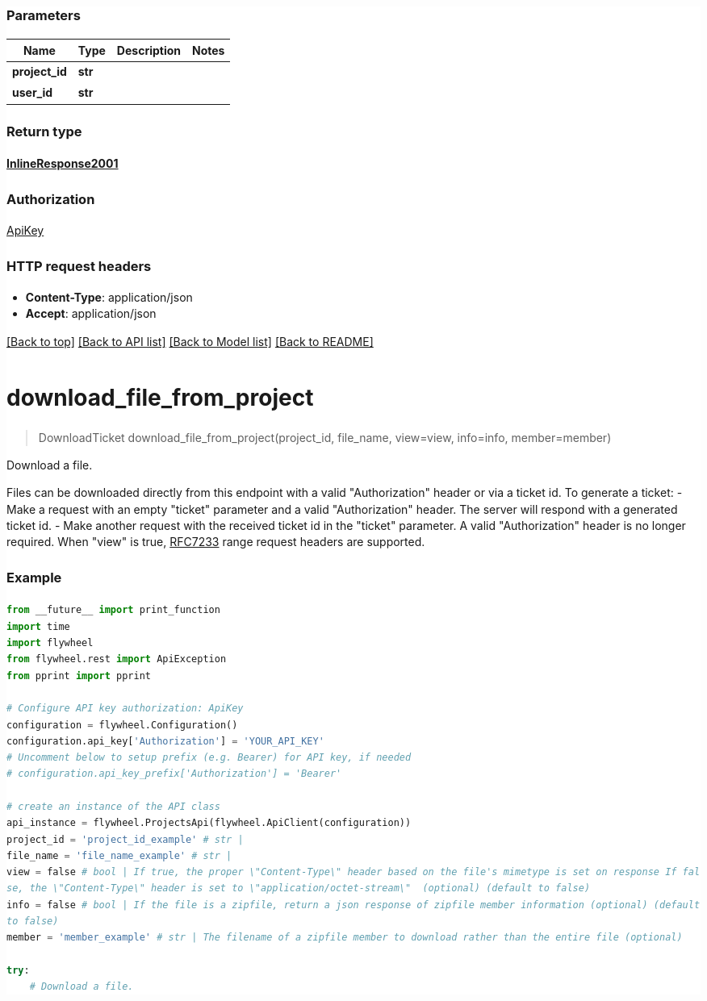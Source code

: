 ### Parameters

Name | Type | Description  | Notes
------------- | ------------- | ------------- | -------------
 **project_id** | **str**|  | 
 **user_id** | **str**|  | 

### Return type

[**InlineResponse2001**](InlineResponse2001.md)

### Authorization

[ApiKey](../README.md#ApiKey)

### HTTP request headers

 - **Content-Type**: application/json
 - **Accept**: application/json

[[Back to top]](#) [[Back to API list]](../README.md#documentation-for-api-endpoints) [[Back to Model list]](../README.md#documentation-for-models) [[Back to README]](../README.md)

# **download_file_from_project**
> DownloadTicket download_file_from_project(project_id, file_name, view=view, info=info, member=member)

Download a file.

Files can be downloaded directly from this endpoint with a valid \"Authorization\" header or via a ticket id.  To generate a ticket:   - Make a request with an empty \"ticket\" parameter and a valid \"Authorization\" header. The server will respond with a generated ticket id.   - Make another request with the received ticket id in the \"ticket\" parameter. A valid \"Authorization\" header is no longer required.  When \"view\" is true, [RFC7233](https://tools.ietf.org/html/rfc7233) range request headers are supported. 

### Example
```python
from __future__ import print_function
import time
import flywheel
from flywheel.rest import ApiException
from pprint import pprint

# Configure API key authorization: ApiKey
configuration = flywheel.Configuration()
configuration.api_key['Authorization'] = 'YOUR_API_KEY'
# Uncomment below to setup prefix (e.g. Bearer) for API key, if needed
# configuration.api_key_prefix['Authorization'] = 'Bearer'

# create an instance of the API class
api_instance = flywheel.ProjectsApi(flywheel.ApiClient(configuration))
project_id = 'project_id_example' # str | 
file_name = 'file_name_example' # str | 
view = false # bool | If true, the proper \"Content-Type\" header based on the file's mimetype is set on response If false, the \"Content-Type\" header is set to \"application/octet-stream\"  (optional) (default to false)
info = false # bool | If the file is a zipfile, return a json response of zipfile member information (optional) (default to false)
member = 'member_example' # str | The filename of a zipfile member to download rather than the entire file (optional)

try:
    # Download a file.
```